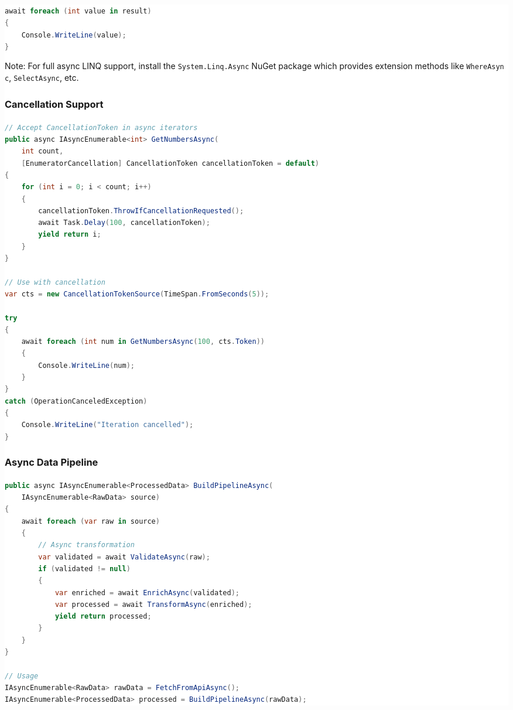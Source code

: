 ```csharp
await foreach (int value in result)
{
    Console.WriteLine(value);
}
```

Note: For full async LINQ support, install the `System.Linq.Async` NuGet package which provides extension methods like `WhereAsync`, `SelectAsync`, etc.

### Cancellation Support

```csharp
// Accept CancellationToken in async iterators
public async IAsyncEnumerable<int> GetNumbersAsync(
    int count,
    [EnumeratorCancellation] CancellationToken cancellationToken = default)
{
    for (int i = 0; i < count; i++)
    {
        cancellationToken.ThrowIfCancellationRequested();
        await Task.Delay(100, cancellationToken);
        yield return i;
    }
}

// Use with cancellation
var cts = new CancellationTokenSource(TimeSpan.FromSeconds(5));

try
{
    await foreach (int num in GetNumbersAsync(100, cts.Token))
    {
        Console.WriteLine(num);
    }
}
catch (OperationCanceledException)
{
    Console.WriteLine("Iteration cancelled");
}
```

### Async Data Pipeline

```csharp
public async IAsyncEnumerable<ProcessedData> BuildPipelineAsync(
    IAsyncEnumerable<RawData> source)
{
    await foreach (var raw in source)
    {
        // Async transformation
        var validated = await ValidateAsync(raw);
        if (validated != null)
        {
            var enriched = await EnrichAsync(validated);
            var processed = await TransformAsync(enriched);
            yield return processed;
        }
    }
}

// Usage
IAsyncEnumerable<RawData> rawData = FetchFromApiAsync();
IAsyncEnumerable<ProcessedData> processed = BuildPipelineAsync(rawData);

```